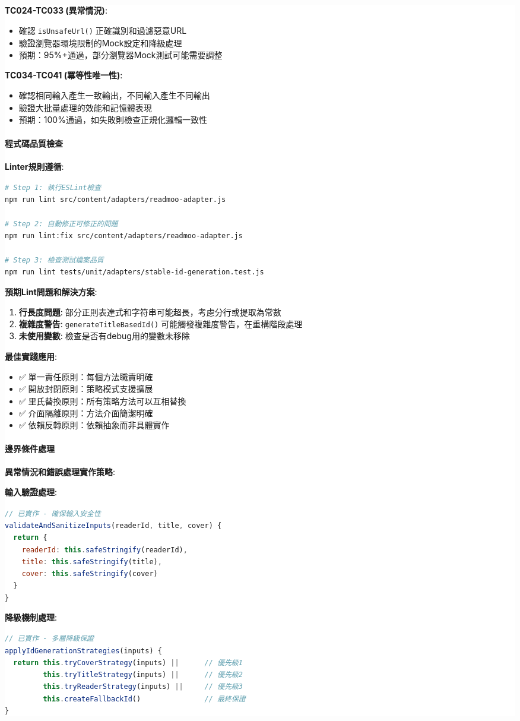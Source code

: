 **TC024-TC033 (異常情況)**:
- 確認 `isUnsafeUrl()` 正確識別和過濾惡意URL
- 驗證瀏覽器環境限制的Mock設定和降級處理
- 預期：95%+通過，部分瀏覽器Mock測試可能需要調整

**TC034-TC041 (冪等性唯一性)**:
- 確認相同輸入產生一致輸出，不同輸入產生不同輸出
- 驗證大批量處理的效能和記憶體表現
- 預期：100%通過，如失敗則檢查正規化邏輯一致性

#### 程式碼品質檢查

**Linter規則遵循**:
```bash
# Step 1: 執行ESLint檢查
npm run lint src/content/adapters/readmoo-adapter.js

# Step 2: 自動修正可修正的問題
npm run lint:fix src/content/adapters/readmoo-adapter.js

# Step 3: 檢查測試檔案品質
npm run lint tests/unit/adapters/stable-id-generation.test.js
```

**預期Lint問題和解決方案**:
1. **行長度問題**: 部分正則表達式和字符串可能超長，考慮分行或提取為常數
2. **複雜度警告**: `generateTitleBasedId()` 可能觸發複雜度警告，在重構階段處理
3. **未使用變數**: 檢查是否有debug用的變數未移除

**最佳實踐應用**:
- ✅ 單一責任原則：每個方法職責明確
- ✅ 開放封閉原則：策略模式支援擴展
- ✅ 里氏替換原則：所有策略方法可以互相替換  
- ✅ 介面隔離原則：方法介面簡潔明確
- ✅ 依賴反轉原則：依賴抽象而非具體實作

#### 邊界條件處理

**異常情況和錯誤處理實作策略**:

**輸入驗證處理**:
```javascript
// 已實作 - 確保輸入安全性
validateAndSanitizeInputs(readerId, title, cover) {
  return {
    readerId: this.safeStringify(readerId),
    title: this.safeStringify(title), 
    cover: this.safeStringify(cover)
  }
}
```

**降級機制處理**:
```javascript
// 已實作 - 多層降級保證
applyIdGenerationStrategies(inputs) {
  return this.tryCoverStrategy(inputs) ||      // 優先級1
         this.tryTitleStrategy(inputs) ||      // 優先級2  
         this.tryReaderStrategy(inputs) ||     // 優先級3
         this.createFallbackId()               // 最終保證
}
```
